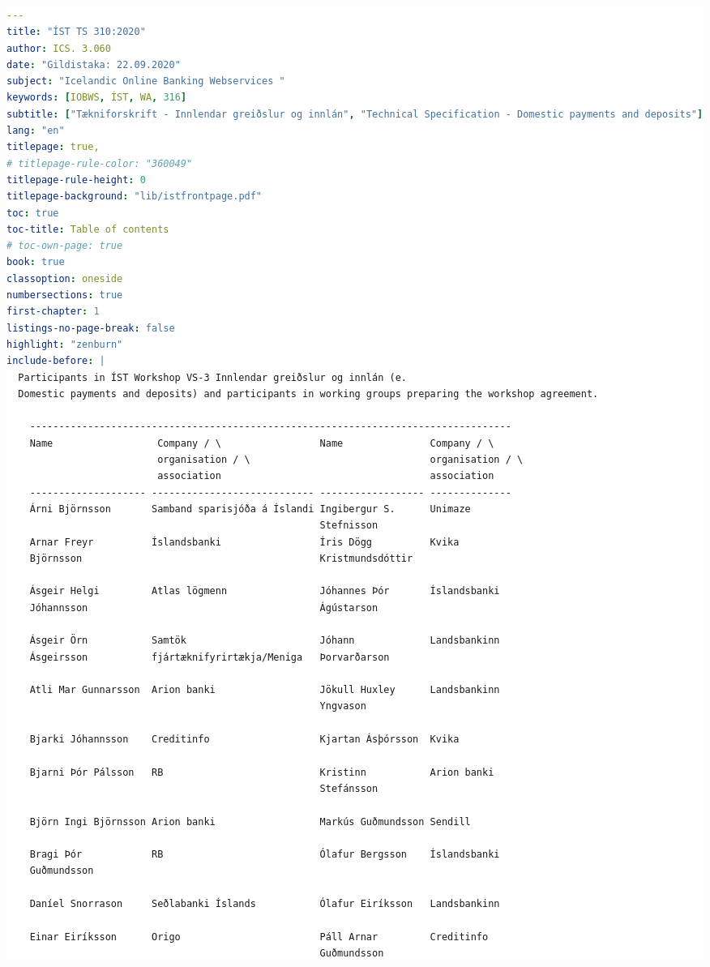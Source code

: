 ```yaml
---
title: "ÍST TS 310:2020"
author: ICS. 3.060
date: "Gildistaka: 22.09.2020"
subject: "Icelandic Online Banking Webservices "
keywords: [IOBWS, ÍST, WA, 316]
subtitle: ["Tækniforskrift - Innlendar greiðslur og innlán", "Technical Specification - Domestic payments and deposits"]
lang: "en"
titlepage: true,
# titlepage-rule-color: "360049"
titlepage-rule-height: 0
titlepage-background: "lib/istfrontpage.pdf"
toc: true
toc-title: Table of contents
# toc-own-page: true
book: true
classoption: oneside
numbersections: true
first-chapter: 1
listings-no-page-break: false
highlight: "zenburn"
include-before: |
  Participants in ÍST Workshop VS-3 Innlendar greiðslur og innlán (e.
  Domestic payments and deposits) and participants in working groups preparing the workshop agreement.

    -----------------------------------------------------------------------------------
    Name                  Company / \                 Name               Company / \                 
                          organisation / \                               organisation / \             
                          association                                    association                
    -------------------- ---------------------------- ------------------ --------------
    Árni Björnsson       Samband sparisjóða á Íslandi Ingibergur S.      Unimaze
                                                      Stefnisson         
    Arnar Freyr          Íslandsbanki                 Íris Dögg          Kvika
    Björnsson                                         Kristmundsdóttir   

    Ásgeir Helgi         Atlas lögmenn                Jóhannes Þór       Íslandsbanki
    Jóhannsson                                        Ágústarson         

    Ásgeir Örn           Samtök                       Jóhann             Landsbankinn
    Ásgeirsson           fjártæknifyrirtækja/Meniga   Þorvarðarson       

    Atli Mar Gunnarsson  Arion banki                  Jökull Huxley      Landsbankinn
                                                      Yngvason           

    Bjarki Jóhannsson    Creditinfo                   Kjartan Ásþórsson  Kvika

    Bjarni Þór Pálsson   RB                           Kristinn           Arion banki
                                                      Stefánsson         

    Björn Ingi Björnsson Arion banki                  Markús Guðmundsson Sendill

    Bragi Þór            RB                           Ólafur Bergsson    Íslandsbanki
    Guðmundsson                                                          

    Daníel Snorrason     Seðlabanki Íslands           Ólafur Eiríksson   Landsbankinn

    Einar Eiríksson      Origo                        Páll Arnar         Creditinfo
                                                      Guðmundsson        
```